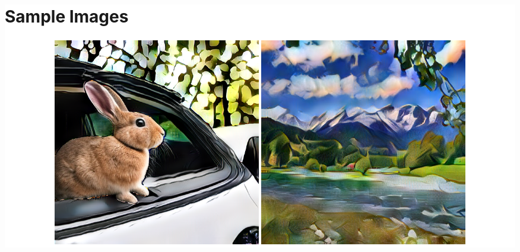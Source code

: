 # Sample Images

<p align="center">
  <img width="40%" src="./image/sample/sample1.png">
  <img width="40%" src="./image/sample/sample3.png">
</p>
<p align="center">